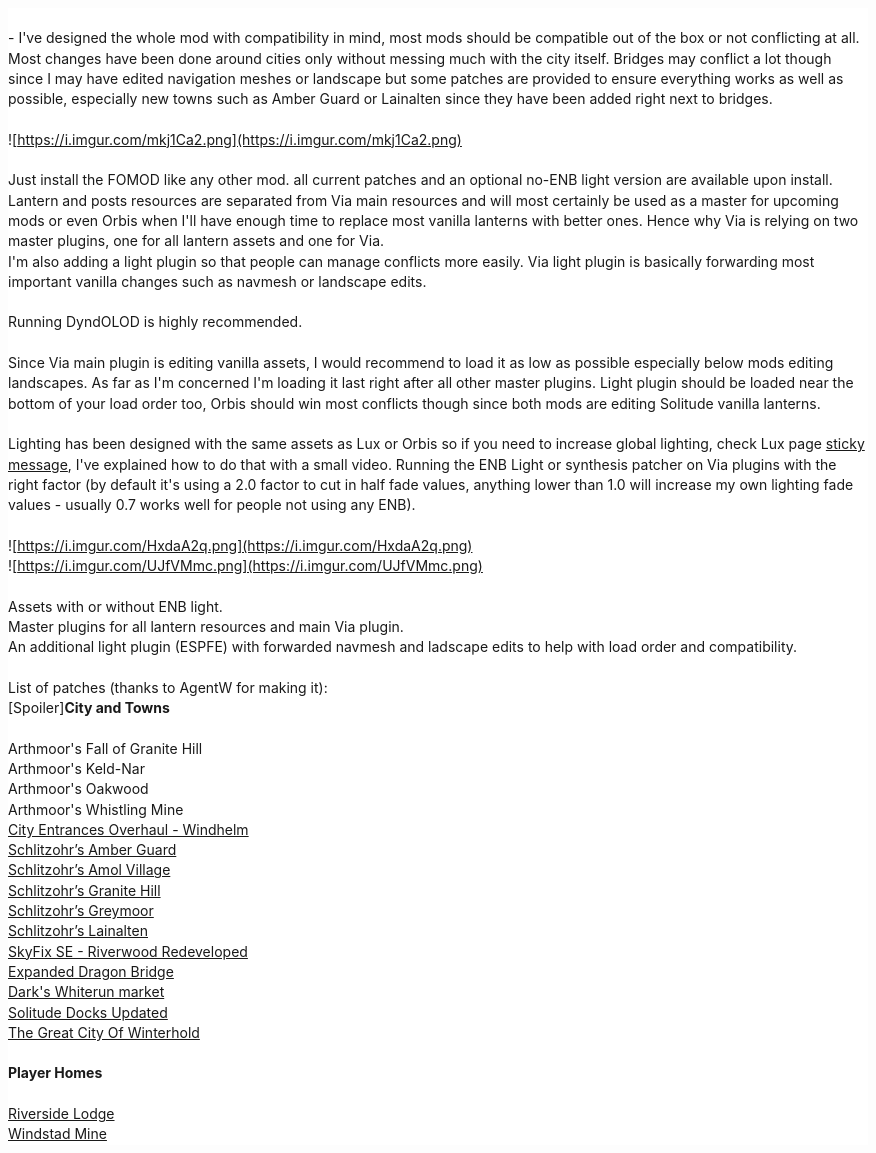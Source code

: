 <br />- I've designed the whole mod with compatibility in mind, most mods should be compatible out of the box or not conflicting at all. Most changes have been done around cities only without messing much with the city itself. Bridges may conflict a lot though since I may have edited navigation meshes or landscape but some patches are provided to ensure everything works as well as possible, especially new towns such as Amber Guard or Lainalten since they have been added right next to bridges.
<br />
<br />![https://i.imgur.com/mkj1Ca2.png](https://i.imgur.com/mkj1Ca2.png)
<br />
<br />Just install the FOMOD like any other mod. all current patches and an optional no-ENB light version are available upon install.
<br />Lantern and posts resources are separated from Via main resources and will most certainly be used as a master for upcoming mods or even Orbis when I'll have enough time to replace most vanilla lanterns with better ones. Hence why Via is relying on two master plugins, one for all lantern assets and one for Via.
<br />I'm also adding a light plugin so that people can manage conflicts more easily. Via light plugin is basically forwarding most important vanilla changes such as navmesh or landscape edits.
<br />
<br />Running DyndOLOD is highly recommended.
<br />
<br />Since Via main plugin is editing vanilla assets, I would recommend to load it as low as possible especially below mods editing landscapes. As far as I'm concerned I'm loading it last right after all other master plugins. Light plugin should be loaded near the bottom of your load order too, Orbis should win most conflicts though since both mods are editing Solitude vanilla lanterns.
<br />
<br />Lighting has been designed with the same assets as Lux or Orbis so if you need to increase global lighting, check Lux page [sticky message](https://www.nexusmods.com/skyrimspecialedition/mods/43158/?tab=posts), I've explained how to do that with a small video. Running the ENB Light or synthesis patcher on Via plugins with the right factor (by default it's using a 2.0 factor to cut in half fade values, anything lower than 1.0 will increase my own lighting fade values - usually 0.7 works well for people not using any ENB).
<br />
<br />![https://i.imgur.com/HxdaA2q.png](https://i.imgur.com/HxdaA2q.png)
<br />![https://i.imgur.com/UJfVMmc.png](https://i.imgur.com/UJfVMmc.png)
<br />
<br />Assets with or without ENB light. 
<br />Master plugins for all lantern resources and main Via plugin.
<br />An additional light plugin (ESPFE)﻿ with forwarded navmesh and ladscape edits to help with load order and compatibility.
<br />
<br />List of patches (thanks to AgentW for making it):
<br />[Spoiler]**City and Towns
<br />**
<br />Arthmoor's Fall of Granite Hill
<br />Arthmoor's Keld-Nar
<br />Arthmoor's Oakwood
<br />Arthmoor's Whistling Mine
<br />[City Entrances Overhaul - Windhelm](https://www.nexusmods.com/skyrimspecialedition/mods/19400)
<br />[Schlitzohr’s Amber Guard](https://www.nexusmods.com/skyrimspecialedition/mods/55564)
<br />[Schlitzohr’s Amol Village](https://www.nexusmods.com/skyrimspecialedition/mods/75264)
<br />[Schlitzohr’s Granite Hill](https://www.nexusmods.com/skyrimspecialedition/mods/58335)
<br />[Schlitzohr’s Greymoor](https://www.nexusmods.com/skyrimspecialedition/mods/80824)
<br />[Schlitzohr’s Lainalten](https://www.nexusmods.com/skyrimspecialedition/mods/61422)
<br />[SkyFix SE - Riverwood Redeveloped](https://www.nexusmods.com/skyrimspecialedition/mods/10241)
<br />[Expanded Dragon Bridge](https://www.nexusmods.com/skyrimspecialedition/mods/23176)
<br />[Dark's Whiterun market](https://www.nexusmods.com/skyrimspecialedition/mods/22926)
<br />[Solitude Docks Updated](https://www.nexusmods.com/skyrimspecialedition/mods/33777)
<br />[The Great City Of Winterhold](https://www.nexusmods.com/skyrimspecialedition/mods/17127)
<br />
<br />**Player Homes**
<br />
<br />[Riverside Lodge](https://www.nexusmods.com/skyrimspecialedition/mods/9567)
<br />[Windstad Mine](https://www.nexusmods.com/skyrimspecialedition/mods/4160)
